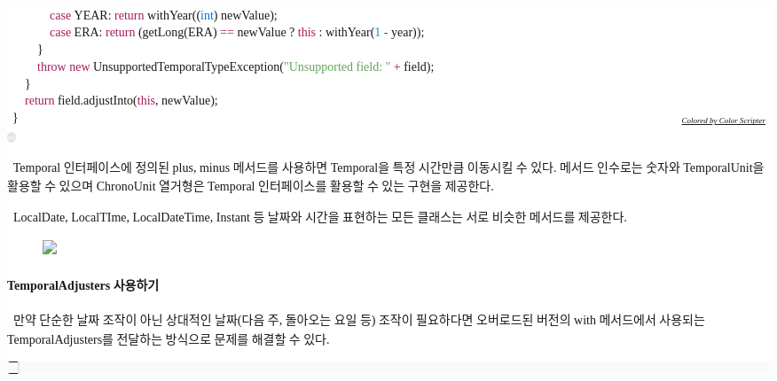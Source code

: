 <div style="padding: 0 6px; white-space: pre; line-height: 130%;"><span style="font-family: 'Noto Serif KR';">&nbsp;&nbsp;&nbsp;&nbsp;&nbsp;&nbsp;&nbsp;&nbsp;&nbsp;&nbsp;&nbsp;&nbsp;<span style="color: #a71d5d;">case</span>&nbsp;YEAR:&nbsp;<span style="color: #a71d5d;">return</span>&nbsp;withYear((<span style="color: #066de2;">int</span>)&nbsp;newValue);</span></div>
<div style="padding: 0 6px; white-space: pre; line-height: 130%;"><span style="font-family: 'Noto Serif KR';">&nbsp;&nbsp;&nbsp;&nbsp;&nbsp;&nbsp;&nbsp;&nbsp;&nbsp;&nbsp;&nbsp;&nbsp;<span style="color: #a71d5d;">case</span>&nbsp;ERA:&nbsp;<span style="color: #a71d5d;">return</span>&nbsp;(getLong(ERA)&nbsp;<span style="color: #0086b3;"></span><span style="color: #a71d5d;">=</span><span style="color: #0086b3;"></span><span style="color: #a71d5d;">=</span>&nbsp;newValue&nbsp;?&nbsp;<span style="color: #a71d5d;">this</span>&nbsp;:&nbsp;withYear(<span style="color: #0099cc;">1</span>&nbsp;<span style="color: #0086b3;"></span><span style="color: #a71d5d;">-</span>&nbsp;year));</span></div>
<div style="padding: 0 6px; white-space: pre; line-height: 130%;"><span style="font-family: 'Noto Serif KR';">&nbsp;&nbsp;&nbsp;&nbsp;&nbsp;&nbsp;&nbsp;&nbsp;}</span></div>
<div style="padding: 0 6px; white-space: pre; line-height: 130%;"><span style="font-family: 'Noto Serif KR';">&nbsp;&nbsp;&nbsp;&nbsp;&nbsp;&nbsp;&nbsp;&nbsp;<span style="color: #a71d5d;">throw</span>&nbsp;<span style="color: #a71d5d;">new</span>&nbsp;UnsupportedTemporalTypeException(<span style="color: #63a35c;">"Unsupported&nbsp;field:&nbsp;"</span>&nbsp;<span style="color: #0086b3;"></span><span style="color: #a71d5d;">+</span>&nbsp;field);</span></div>
<div style="padding: 0 6px; white-space: pre; line-height: 130%;"><span style="font-family: 'Noto Serif KR';">&nbsp;&nbsp;&nbsp;&nbsp;}</span></div>
<div style="padding: 0 6px; white-space: pre; line-height: 130%;"><span style="font-family: 'Noto Serif KR';">&nbsp;&nbsp;&nbsp;&nbsp;<span style="color: #a71d5d;">return</span>&nbsp;field.adjustInto(<span style="color: #a71d5d;">this</span>,&nbsp;newValue);</span></div>
<div style="padding: 0 6px; white-space: pre; line-height: 130%;"><span style="font-family: 'Noto Serif KR';">}</span></div>
</div>
<div style="text-align: right; margin-top: -13px; margin-right: 5px; font-size: 9px; font-style: italic;"><span style="font-family: 'Noto Serif KR';"><a style="color: #e5e5e5text-decoration:none;" href="http://colorscripter.com/info#e" target="_blank" rel="noopener">Colored by Color Scripter</a></span></div>
</td>
<td style="vertical-align: bottom; padding: 0 2px 4px 0;"><span style="font-family: 'Noto Serif KR';"><a style="text-decoration: none; color: white;" href="http://colorscripter.com/info#e" target="_blank" rel="noopener"><span style="font-size: 9px; word-break: normal; background-color: #e5e5e5; color: white; border-radius: 10px; padding: 1px;">cs</span></a></span></td>
</tr>
</tbody>
</table>
</div>
<p data-ke-size="size16"><span style="font-family: 'Noto Serif KR';">&nbsp; Temporal 인터페이스에 정의된 plus, minus 메서드를 사용하면 Temporal을 특정 시간만큼 이동시킬 수 있다. 메서드 인수로는 숫자와 TemporalUnit을 활용할 수 있으며 ChronoUnit 열거형은 Temporal 인터페이스를 활용할 수 있는 구현을 제공한다.</span></p>
<p data-ke-size="size16"><span style="font-family: 'Noto Serif KR';">&nbsp; LocalDate, LocalTIme, LocalDateTime, Instant 등 날짜와 시간을 표현하는 모든 클래스는 서로 비슷한 메서드를 제공한다.</span></p>
<p></p><figure class="imageblock alignCenter">
    <span data-lightbox="lightbox">
        <img src="/img/MTLsnqUuIOyDiOuhnOyatCDrgqDsp5zsmYAg7Iuc6rCEIEFQSQ==/img.png">
    </span>
    <figcaption></figcaption>
</figure><p></p>
<h4 data-ke-size="size20"><span style="font-family: 'Noto Serif KR';"><b>TemporalAdjusters 사용하기</b></span></h4>
<p data-ke-size="size16"><span style="font-family: 'Noto Serif KR';">&nbsp; 만약 단순한 날짜 조작이 아닌 상대적인 날짜(다음 주, 돌아오는 요일 등) 조작이 필요하다면 오버로드된 버전의 with 메서드에서 사용되는 TemporalAdjusters를 전달하는 방식으로 문제를 해결할 수 있다.</span></p>
<div class="colorscripter-code" style="color: #010101; font-family: Consolas, 'Liberation Mono', Menlo, Courier, monospace !important; position: relative !important; overflow: auto;">
<table class="colorscripter-code-table" style="margin: 0; padding: 0; border: none; background-color: #fafafa; border-radius: 4px;" cellspacing="0" cellpadding="0" data-ke-align="alignLeft">
<tbody>
<tr>
<td style="padding: 6px; border-right: 2px solid #e5e5e5;">